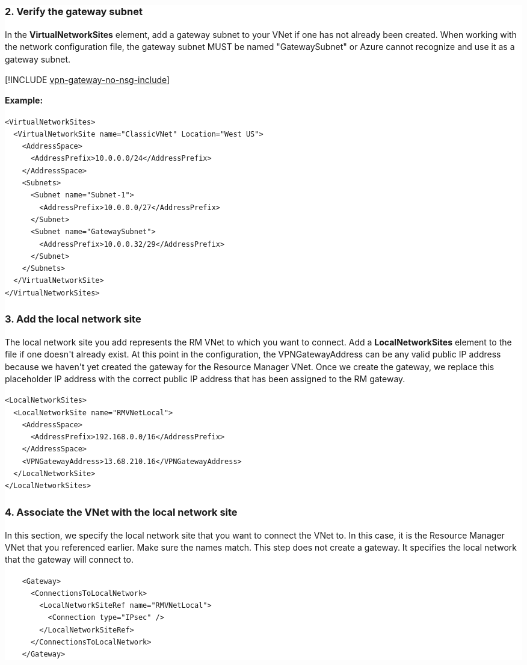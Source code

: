 ### 2. Verify the gateway subnet
In the **VirtualNetworkSites** element, add a gateway subnet to your VNet if one has not already been created. When working with the network configuration file, the gateway subnet MUST be named "GatewaySubnet" or Azure cannot recognize and use it as a gateway subnet.

[!INCLUDE [vpn-gateway-no-nsg-include](../../includes/vpn-gateway-no-nsg-include.md)]

**Example:**

    <VirtualNetworkSites>
      <VirtualNetworkSite name="ClassicVNet" Location="West US">
        <AddressSpace>
          <AddressPrefix>10.0.0.0/24</AddressPrefix>
        </AddressSpace>
        <Subnets>
          <Subnet name="Subnet-1">
            <AddressPrefix>10.0.0.0/27</AddressPrefix>
          </Subnet>
          <Subnet name="GatewaySubnet">
            <AddressPrefix>10.0.0.32/29</AddressPrefix>
          </Subnet>
        </Subnets>
      </VirtualNetworkSite>
    </VirtualNetworkSites>

### 3. Add the local network site
The local network site you add represents the RM VNet to which you want to connect. Add a **LocalNetworkSites** element to the file if one doesn't already exist. At this point in the configuration, the VPNGatewayAddress can be any valid public IP address because we haven't yet created the gateway for the Resource Manager VNet. Once we create the gateway, we replace this placeholder IP address with the correct public IP address that has been assigned to the RM gateway.

    <LocalNetworkSites>
      <LocalNetworkSite name="RMVNetLocal">
        <AddressSpace>
          <AddressPrefix>192.168.0.0/16</AddressPrefix>
        </AddressSpace>
        <VPNGatewayAddress>13.68.210.16</VPNGatewayAddress>
      </LocalNetworkSite>
    </LocalNetworkSites>

### 4. Associate the VNet with the local network site
In this section, we specify the local network site that you want to connect the VNet to. In this case, it is the Resource Manager VNet that you referenced earlier. Make sure the names match. This step does not create a gateway. It specifies the local network that the gateway will connect to.

        <Gateway>
          <ConnectionsToLocalNetwork>
            <LocalNetworkSiteRef name="RMVNetLocal">
              <Connection type="IPsec" />
            </LocalNetworkSiteRef>
          </ConnectionsToLocalNetwork>
        </Gateway>
